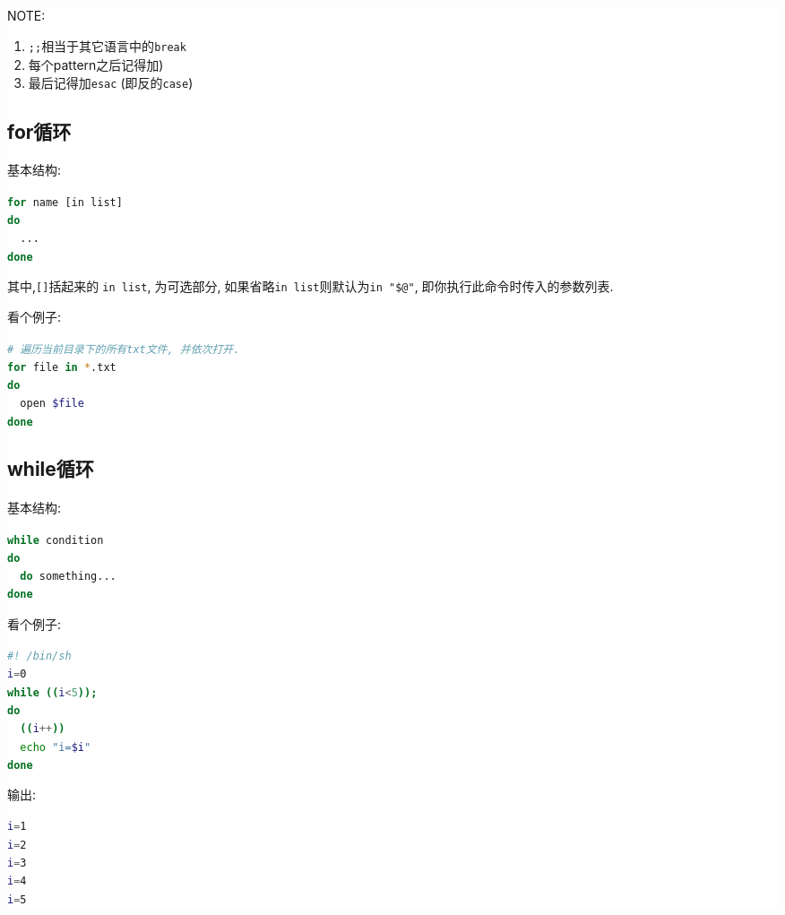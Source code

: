 NOTE:

1. `;;`相当于其它语言中的`break`
2. 每个pattern之后记得加)
3. 最后记得加`esac` (即反的`case`)

## for循环

基本结构:

```sh
for name [in list]
do
  ...
done
```

其中,`[]`括起来的 `in list`, 为可选部分, 如果省略`in list`则默认为`in "$@"`, 即你执行此命令时传入的参数列表.

看个例子:

```sh
# 遍历当前目录下的所有txt文件, 并依次打开.
for file in *.txt
do
  open $file
done
```

## while循环

基本结构:

```sh
while condition
do
  do something...
done
```

看个例子:

```sh
#! /bin/sh
i=0
while ((i<5));
do
  ((i++))
  echo "i=$i"
done
```

输出:

```sh
i=1
i=2
i=3
i=4
i=5
```
